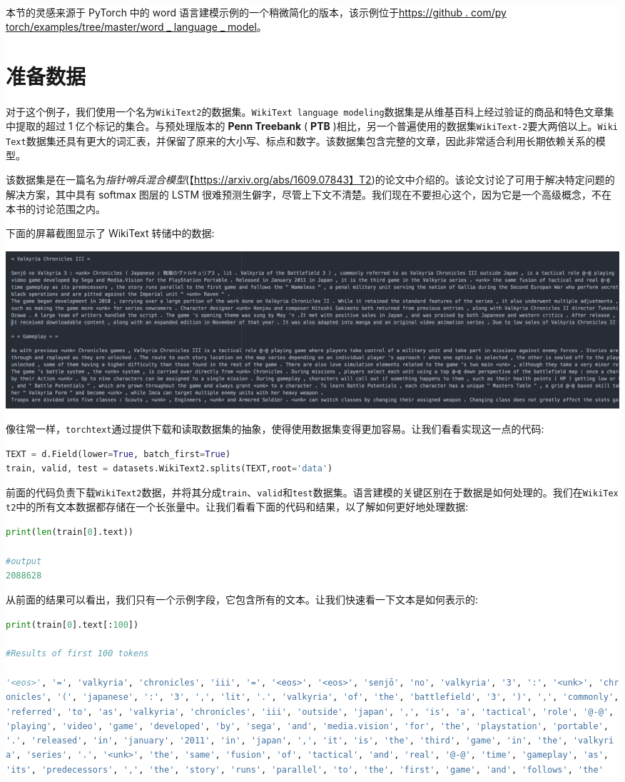 本节的灵感来源于 PyTorch 中的 word 语言建模示例的一个稍微简化的版本，该示例位于[https://github . com/py torch/examples/tree/master/word _ language _ model](https://github.com/pytorch/examples/tree/master/word_language_model)。

# 准备数据

对于这个例子，我们使用一个名为`WikiText2`的数据集。`WikiText language modeling`数据集是从维基百科上经过验证的商品和特色文章集中提取的超过 1 亿个标记的集合。与预处理版本的 **Penn Treebank** ( **PTB** )相比，另一个普遍使用的数据集`WikiText-2`要大两倍以上。`WikiText`数据集还具有更大的词汇表，并保留了原来的大小写、标点和数字。该数据集包含完整的文章，因此非常适合利用长期依赖关系的模型。

该数据集是在一篇名为*指针哨兵混合模型*(【https://arxiv.org/abs/1609.07843】T2)的论文中介绍的。该论文讨论了可用于解决特定问题的解决方案，其中具有 softmax 图层的 LSTM 很难预测生僻字，尽管上下文不清楚。我们现在不要担心这个，因为它是一个高级概念，不在本书的讨论范围之内。

下面的屏幕截图显示了 WikiText 转储中的数据:

![](img/f6b3f8a6-97b7-48a4-b2c7-58d38ef172af.png)

像往常一样，`torchtext`通过提供下载和读取数据集的抽象，使得使用数据集变得更加容易。让我们看看实现这一点的代码:

```py
TEXT = d.Field(lower=True, batch_first=True)
train, valid, test = datasets.WikiText2.splits(TEXT,root='data')
```

前面的代码负责下载`WikiText2`数据，并将其分成`train`、`valid`和`test`数据集。语言建模的关键区别在于数据是如何处理的。我们在`WikiText2`中的所有文本数据都存储在一个长张量中。让我们看看下面的代码和结果，以了解如何更好地处理数据:

```py
print(len(train[0].text))

#output
2088628
```

从前面的结果可以看出，我们只有一个示例字段，它包含所有的文本。让我们快速看一下文本是如何表示的:

```py
print(train[0].text[:100])

#Results of first 100 tokens

'<eos>', '=', 'valkyria', 'chronicles', 'iii', '=', '<eos>', '<eos>', 'senjō', 'no', 'valkyria', '3', ':', '<unk>', 'chronicles', '(', 'japanese', ':', '3', ',', 'lit', '.', 'valkyria', 'of', 'the', 'battlefield', '3', ')', ',', 'commonly', 'referred', 'to', 'as', 'valkyria', 'chronicles', 'iii', 'outside', 'japan', ',', 'is', 'a', 'tactical', 'role', '@-@', 'playing', 'video', 'game', 'developed', 'by', 'sega', 'and', 'media.vision', 'for', 'the', 'playstation', 'portable', '.', 'released', 'in', 'january', '2011', 'in', 'japan', ',', 'it', 'is', 'the', 'third', 'game', 'in', 'the', 'valkyria', 'series', '.', '<unk>', 'the', 'same', 'fusion', 'of', 'tactical', 'and', 'real', '@-@', 'time', 'gameplay', 'as', 'its', 'predecessors', ',', 'the', 'story', 'runs', 'parallel', 'to', 'the', 'first', 'game', 'and', 'follows', 'the'
```
